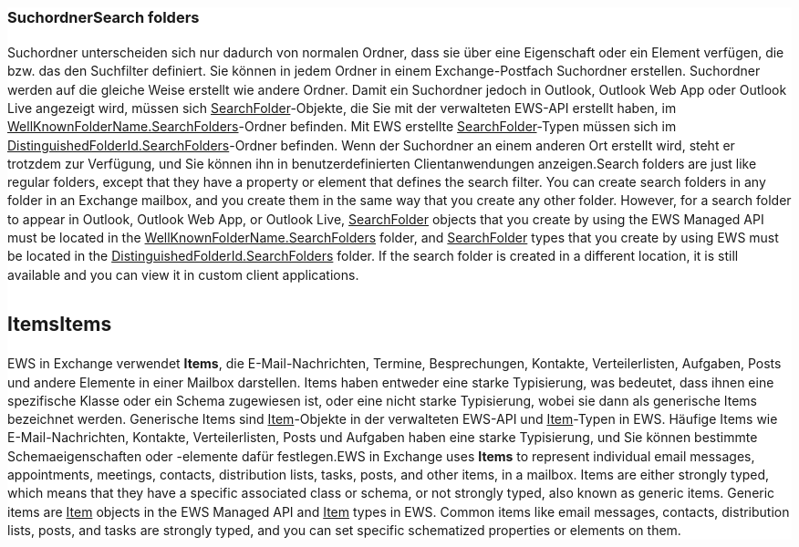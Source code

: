 <span data-ttu-id="b1a4c-230"><a name="bk_hiddenfolders"> </a></span><span class="sxs-lookup"><span data-stu-id="b1a4c-230"></span></span>

### <a name="search-folders"></a><span data-ttu-id="b1a4c-231">Suchordner</span><span class="sxs-lookup"><span data-stu-id="b1a4c-231">Search folders</span></span>

<span data-ttu-id="b1a4c-p120">Suchordner unterscheiden sich nur dadurch von normalen Ordner, dass sie über eine Eigenschaft oder ein Element verfügen, die bzw. das den Suchfilter definiert. Sie können in jedem Ordner in einem Exchange-Postfach Suchordner erstellen. Suchordner werden auf die gleiche Weise erstellt wie andere Ordner. Damit ein Suchordner jedoch in Outlook, Outlook Web App oder Outlook Live angezeigt wird, müssen sich [SearchFolder](http://msdn.microsoft.com/en-us/library/microsoft.exchange.webservices.data.searchfolder%28v=exchg.80%29.aspx)-Objekte, die Sie mit der verwalteten EWS-API erstellt haben, im [WellKnownFolderName.SearchFolders](http://msdn.microsoft.com/en-us/library/microsoft.exchange.webservices.data.wellknownfoldername%28v=exchg.80%29.aspx)-Ordner befinden. Mit EWS erstellte [SearchFolder](http://msdn.microsoft.com/library/1a7d408b-2e98-4391-8834-085ed6d5757c%28Office.15%29.aspx)-Typen müssen sich im [DistinguishedFolderId.SearchFolders](http://msdn.microsoft.com/library/50018162-2941-4227-8a5b-d6b4686bb32f%28Office.15%29.aspx)-Ordner befinden. Wenn der Suchordner an einem anderen Ort erstellt wird, steht er trotzdem zur Verfügung, und Sie können ihn in benutzerdefinierten Clientanwendungen anzeigen.</span><span class="sxs-lookup"><span data-stu-id="b1a4c-p120">Search folders are just like regular folders, except that they have a property or element that defines the search filter. You can create search folders in any folder in an Exchange mailbox, and you create them in the same way that you create any other folder. However, for a search folder to appear in Outlook, Outlook Web App, or Outlook Live, [SearchFolder](http://msdn.microsoft.com/en-us/library/microsoft.exchange.webservices.data.searchfolder%28v=exchg.80%29.aspx) objects that you create by using the EWS Managed API must be located in the [WellKnownFolderName.SearchFolders](http://msdn.microsoft.com/en-us/library/microsoft.exchange.webservices.data.wellknownfoldername%28v=exchg.80%29.aspx) folder, and [SearchFolder](http://msdn.microsoft.com/library/1a7d408b-2e98-4391-8834-085ed6d5757c%28Office.15%29.aspx) types that you create by using EWS must be located in the [DistinguishedFolderId.SearchFolders](http://msdn.microsoft.com/library/50018162-2941-4227-8a5b-d6b4686bb32f%28Office.15%29.aspx) folder. If the search folder is created in a different location, it is still available and you can view it in custom client applications.</span></span> 

<span data-ttu-id="b1a4c-236"><a name="bk_item"> </a></span><span class="sxs-lookup"><span data-stu-id="b1a4c-236"></span></span>

## <a name="items"></a><span data-ttu-id="b1a4c-237">Items</span><span class="sxs-lookup"><span data-stu-id="b1a4c-237">Items</span></span>

<span data-ttu-id="b1a4c-p121">EWS in Exchange verwendet **Items**, die E-Mail-Nachrichten, Termine, Besprechungen, Kontakte, Verteilerlisten, Aufgaben, Posts und andere Elemente in einer Mailbox darstellen. Items haben entweder eine starke Typisierung, was bedeutet, dass ihnen eine spezifische Klasse oder ein Schema zugewiesen ist, oder eine nicht starke Typisierung, wobei sie dann als generische Items bezeichnet werden. Generische Items sind [Item](http://msdn.microsoft.com/en-us/library/microsoft.exchange.webservices.data.item%28v=exchg.80%29.aspx)-Objekte in der verwalteten EWS-API und [Item](http://msdn.microsoft.com/library/4dfe8f48-e7b4-444d-bdf9-a34e180f598b%28Office.15%29.aspx)-Typen in EWS. Häufige Items wie E-Mail-Nachrichten, Kontakte, Verteilerlisten, Posts und Aufgaben haben eine starke Typisierung, und Sie können bestimmte Schemaeigenschaften oder -elemente dafür festlegen.</span><span class="sxs-lookup"><span data-stu-id="b1a4c-p121">EWS in Exchange uses **Items** to represent individual email messages, appointments, meetings, contacts, distribution lists, tasks, posts, and other items, in a mailbox. Items are either strongly typed, which means that they have a specific associated class or schema, or not strongly typed, also known as generic items. Generic items are [Item](http://msdn.microsoft.com/en-us/library/microsoft.exchange.webservices.data.item%28v=exchg.80%29.aspx) objects in the EWS Managed API and [Item](http://msdn.microsoft.com/library/4dfe8f48-e7b4-444d-bdf9-a34e180f598b%28Office.15%29.aspx) types in EWS. Common items like email messages, contacts, distribution lists, posts, and tasks are strongly typed, and you can set specific schematized properties or elements on them.</span></span> 
  